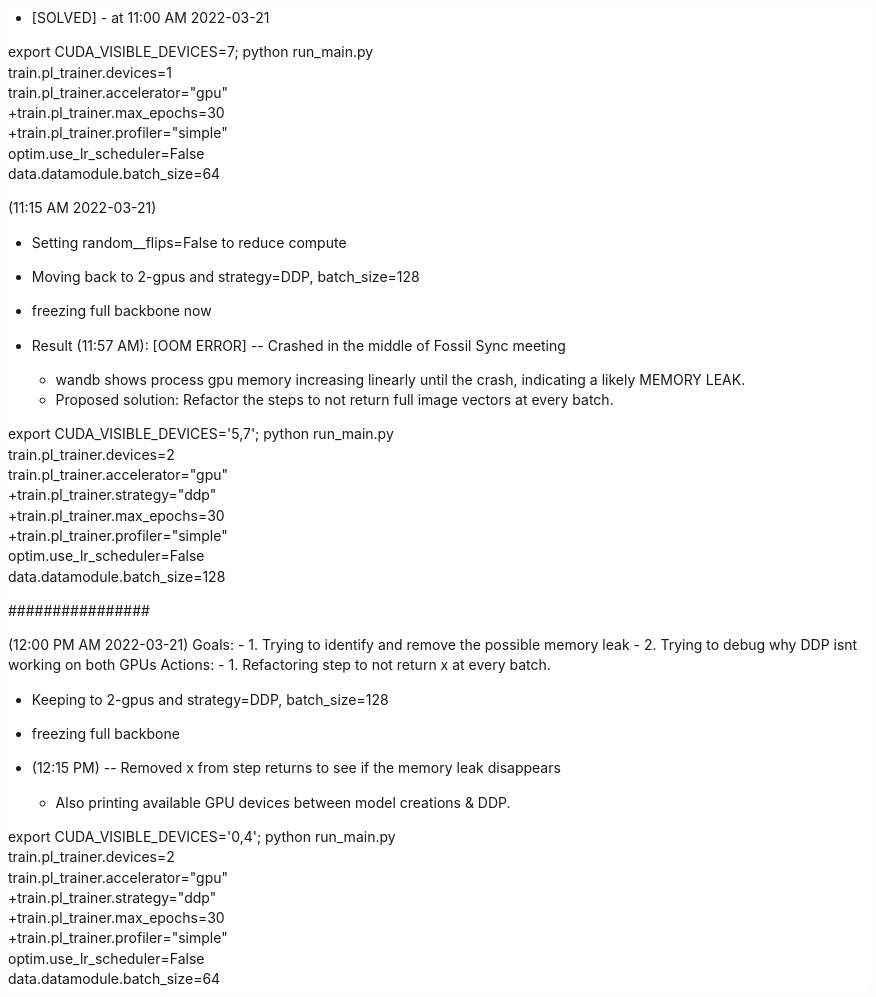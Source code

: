 - [SOLVED] - at 11:00 AM 2022-03-21

export CUDA_VISIBLE_DEVICES=7; python run_main.py \
	train.pl_trainer.devices=1 \
	train.pl_trainer.accelerator="gpu" \
	+train.pl_trainer.max_epochs=30 \
	+train.pl_trainer.profiler="simple" \
	optim.use_lr_scheduler=False \
	data.datamodule.batch_size=64



(11:15 AM 2022-03-21)
- Setting random__flips=False to reduce compute
- Moving back to 2-gpus and strategy=DDP, batch_size=128
- freezing full backbone now


- Result (11:57 AM): [OOM ERROR] -- Crashed in the middle of Fossil Sync meeting
	- wandb shows process gpu memory increasing linearly until the crash, indicating a likely MEMORY LEAK.
	- Proposed solution: Refactor the steps to not return full image vectors at every batch.

export CUDA_VISIBLE_DEVICES='5,7'; python run_main.py \
	train.pl_trainer.devices=2 \
	train.pl_trainer.accelerator="gpu" \
	+train.pl_trainer.strategy="ddp" \
	+train.pl_trainer.max_epochs=30 \
	+train.pl_trainer.profiler="simple" \
	optim.use_lr_scheduler=False \
	data.datamodule.batch_size=128

################


(12:00 PM AM 2022-03-21)
Goals:
	- 1. Trying to identify and remove the possible memory leak
	- 2. Trying to debug why DDP isnt working on both GPUs
Actions:
	- 1. Refactoring step to not return x at every batch.
- Keeping to 2-gpus and strategy=DDP, batch_size=128
- freezing full backbone

- (12:15 PM) -- Removed x from step returns to see if the memory leak disappears
	- Also printing available GPU devices between model creations & DDP.


export CUDA_VISIBLE_DEVICES='0,4'; python run_main.py \
		train.pl_trainer.devices=2 \
		train.pl_trainer.accelerator="gpu" \
		+train.pl_trainer.strategy="ddp" \
		+train.pl_trainer.max_epochs=30 \
		+train.pl_trainer.profiler="simple" \
		optim.use_lr_scheduler=False \
		data.datamodule.batch_size=64
